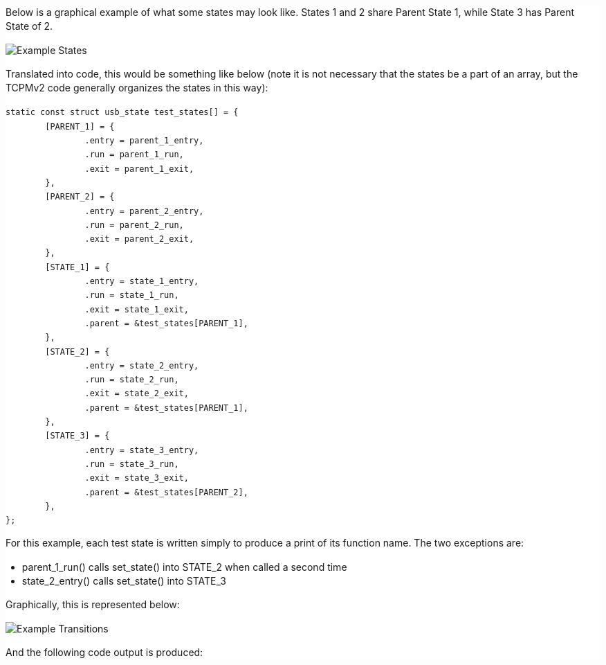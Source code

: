 Below is a graphical example of what some states may look like. States 1 and 2
share Parent State 1, while State 3 has Parent State of 2.

![Example States](images/TCPMv2-ExampleStates.png "Example States")

Translated into code, this would be something like below (note it is not
necessary that the states be a part of an array, but the TCPMv2 code generally
organizes the states in this way):

```
static const struct usb_state test_states[] = {
        [PARENT_1] = {
                .entry = parent_1_entry,
                .run = parent_1_run,
                .exit = parent_1_exit,
        },
        [PARENT_2] = {
                .entry = parent_2_entry,
                .run = parent_2_run,
                .exit = parent_2_exit,
        },
        [STATE_1] = {
                .entry = state_1_entry,
                .run = state_1_run,
                .exit = state_1_exit,
                .parent = &test_states[PARENT_1],
        },
        [STATE_2] = {
                .entry = state_2_entry,
                .run = state_2_run,
                .exit = state_2_exit,
                .parent = &test_states[PARENT_1],
        },
        [STATE_3] = {
                .entry = state_3_entry,
                .run = state_3_run,
                .exit = state_3_exit,
                .parent = &test_states[PARENT_2],
        },
};
```

For this example, each test state is written simply to produce a print of its
function name. The two exceptions are:

*   parent\_1\_run() calls set\_state() into STATE\_2 when called a second time
*   state\_2\_entry() calls set\_state() into STATE\_3

Graphically, this is represented below:

![Example Transitions](images/TCPMv2-ExampleTransitions.png "Example state transitions and resulting called functions")

And the following code output is produced:
